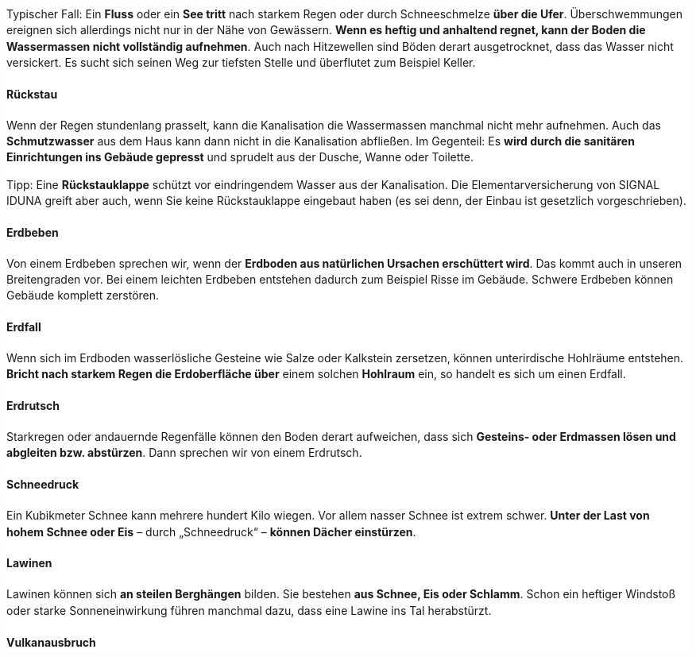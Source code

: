 Typischer Fall: Ein **Fluss** oder ein **See tritt** nach starkem Regen oder
durch Schneeschmelze **über die Ufer**. Überschwemmungen ereignen sich
allerdings nicht nur in der Nähe von Gewässern. **Wenn es heftig und anhaltend
regnet, kann der Boden die Wassermassen nicht vollständig aufnehmen**. Auch
nach Hitzewellen sind Böden derart ausgetrocknet, dass das Wasser nicht
versickert. Es sucht sich seinen Weg zur tiefsten Stelle und überflutet zum
Beispiel Keller.

####  Rückstau

Wenn der Regen stundenlang prasselt, kann die Kanalisation die Wassermassen
manchmal nicht mehr aufnehmen. Auch das **Schmutzwasser** aus dem Haus kann
dann nicht in die Kanalisation abfließen. Im Gegenteil: Es **wird durch die
sanitären Einrichtungen ins Gebäude gepresst** und sprudelt aus der Dusche,
Wanne oder Toilette.

Tipp: Eine **Rückstauklappe** schützt vor eindringendem Wasser aus der
Kanalisation. Die Elementar­versicherung von SIGNAL IDUNA greift aber auch,
wenn Sie keine Rückstauklappe eingebaut haben (es sei denn, der Einbau ist
gesetzlich vorgeschrieben).

####  Erdbeben

Von einem Erdbeben sprechen wir, wenn der **Erdboden aus natürlichen Ursachen
erschüttert wird**. Das kommt auch in unseren Breitengraden vor. Bei einem
leichten Erdbeben entstehen dadurch zum Beispiel Risse im Gebäude. Schwere
Erdbeben können Gebäude komplett zerstören.

####  Erdfall

Wenn sich im Erdboden wasserlösliche Gesteine wie Salze oder Kalkstein
zersetzen, können unterirdische Hohlräume entstehen. **Bricht nach starkem
Regen die Erdoberfläche über** einem solchen **Hohlraum** ein, so handelt es
sich um einen Erdfall.

####  Erdrutsch

Starkregen oder andauernde Regenfälle können den Boden derart aufweichen, dass
sich **Gesteins- oder Erdmassen lösen und abgleiten bzw. abstürzen**. Dann
sprechen wir von einem Erdrutsch.

####  Schneedruck

Ein Kubikmeter Schnee kann mehrere hundert Kilo wiegen. Vor allem nasser
Schnee ist extrem schwer. **Unter der Last von hohem Schnee oder Eis** – durch
„Schneedruck“ – **können Dächer einstürzen**.

####  Lawinen

Lawinen können sich **an steilen Berghängen** bilden. Sie bestehen **aus
Schnee, Eis oder Schlamm**. Schon ein heftiger Windstoß oder starke
Sonneneinwirkung führen manchmal dazu, dass eine Lawine ins Tal herabstürzt.

####  Vulkanausbruch
